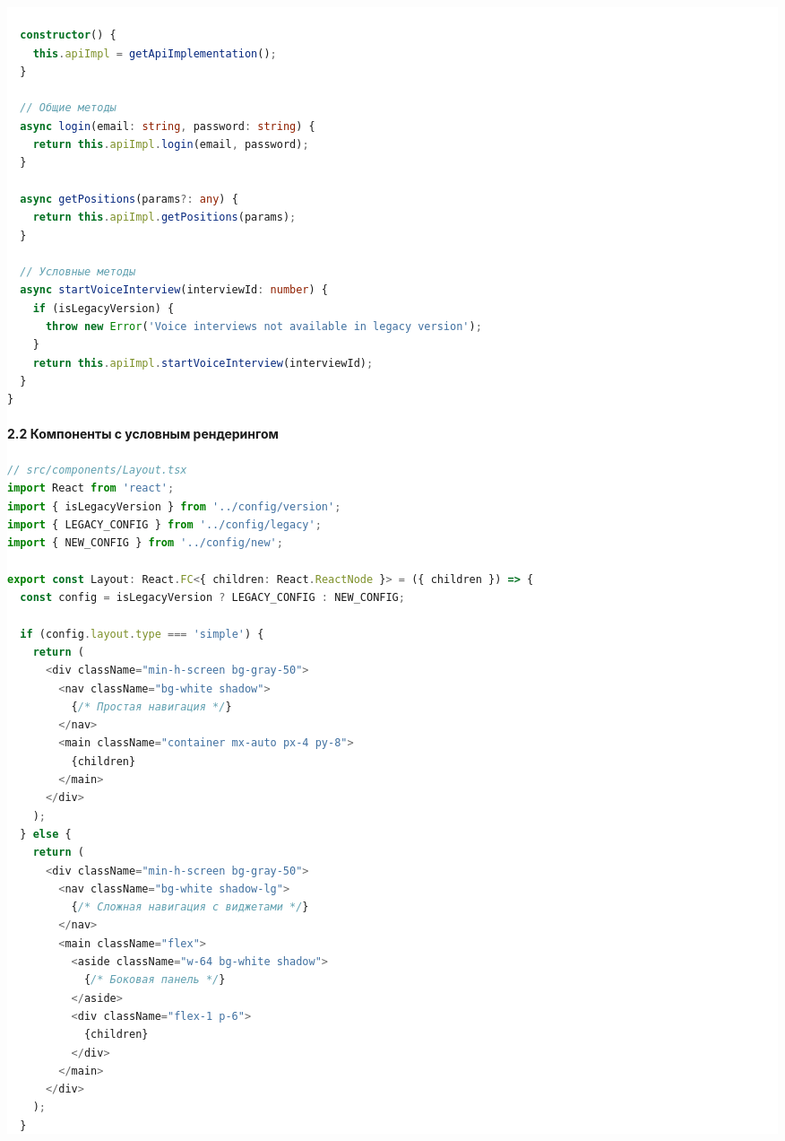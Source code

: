 ```typescript

  constructor() {
    this.apiImpl = getApiImplementation();
  }

  // Общие методы
  async login(email: string, password: string) {
    return this.apiImpl.login(email, password);
  }

  async getPositions(params?: any) {
    return this.apiImpl.getPositions(params);
  }

  // Условные методы
  async startVoiceInterview(interviewId: number) {
    if (isLegacyVersion) {
      throw new Error('Voice interviews not available in legacy version');
    }
    return this.apiImpl.startVoiceInterview(interviewId);
  }
}
```

#### 2.2 Компоненты с условным рендерингом
```typescript
// src/components/Layout.tsx
import React from 'react';
import { isLegacyVersion } from '../config/version';
import { LEGACY_CONFIG } from '../config/legacy';
import { NEW_CONFIG } from '../config/new';

export const Layout: React.FC<{ children: React.ReactNode }> = ({ children }) => {
  const config = isLegacyVersion ? LEGACY_CONFIG : NEW_CONFIG;

  if (config.layout.type === 'simple') {
    return (
      <div className="min-h-screen bg-gray-50">
        <nav className="bg-white shadow">
          {/* Простая навигация */}
        </nav>
        <main className="container mx-auto px-4 py-8">
          {children}
        </main>
      </div>
    );
  } else {
    return (
      <div className="min-h-screen bg-gray-50">
        <nav className="bg-white shadow-lg">
          {/* Сложная навигация с виджетами */}
        </nav>
        <main className="flex">
          <aside className="w-64 bg-white shadow">
            {/* Боковая панель */}
          </aside>
          <div className="flex-1 p-6">
            {children}
          </div>
        </main>
      </div>
    );
  }
```